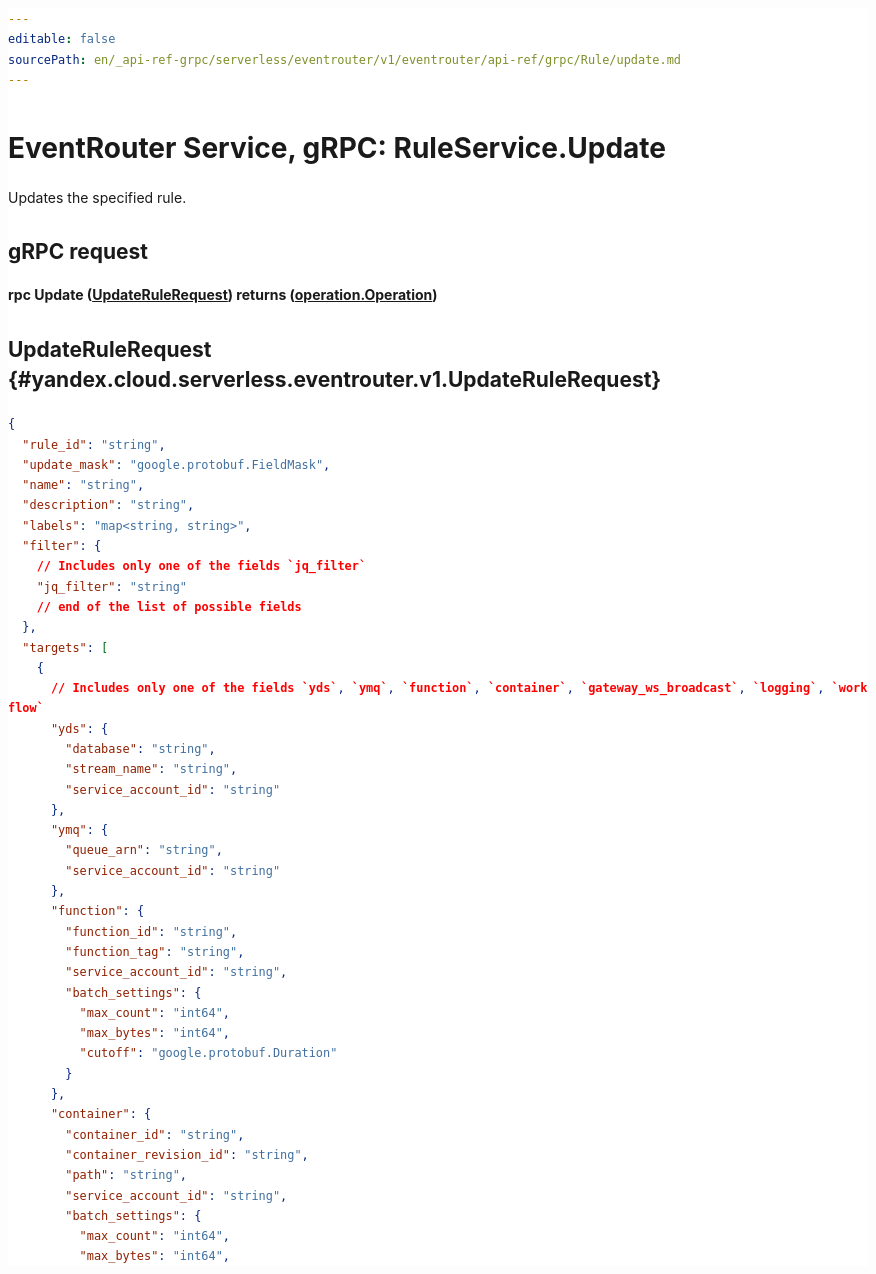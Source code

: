 ```yaml
---
editable: false
sourcePath: en/_api-ref-grpc/serverless/eventrouter/v1/eventrouter/api-ref/grpc/Rule/update.md
---
```


# EventRouter Service, gRPC: RuleService.Update

Updates the specified rule.

## gRPC request

**rpc Update ([UpdateRuleRequest](#yandex.cloud.serverless.eventrouter.v1.UpdateRuleRequest)) returns ([operation.Operation](#yandex.cloud.operation.Operation))**

## UpdateRuleRequest {#yandex.cloud.serverless.eventrouter.v1.UpdateRuleRequest}

```json
{
  "rule_id": "string",
  "update_mask": "google.protobuf.FieldMask",
  "name": "string",
  "description": "string",
  "labels": "map<string, string>",
  "filter": {
    // Includes only one of the fields `jq_filter`
    "jq_filter": "string"
    // end of the list of possible fields
  },
  "targets": [
    {
      // Includes only one of the fields `yds`, `ymq`, `function`, `container`, `gateway_ws_broadcast`, `logging`, `workflow`
      "yds": {
        "database": "string",
        "stream_name": "string",
        "service_account_id": "string"
      },
      "ymq": {
        "queue_arn": "string",
        "service_account_id": "string"
      },
      "function": {
        "function_id": "string",
        "function_tag": "string",
        "service_account_id": "string",
        "batch_settings": {
          "max_count": "int64",
          "max_bytes": "int64",
          "cutoff": "google.protobuf.Duration"
        }
      },
      "container": {
        "container_id": "string",
        "container_revision_id": "string",
        "path": "string",
        "service_account_id": "string",
        "batch_settings": {
          "max_count": "int64",
          "max_bytes": "int64",
```